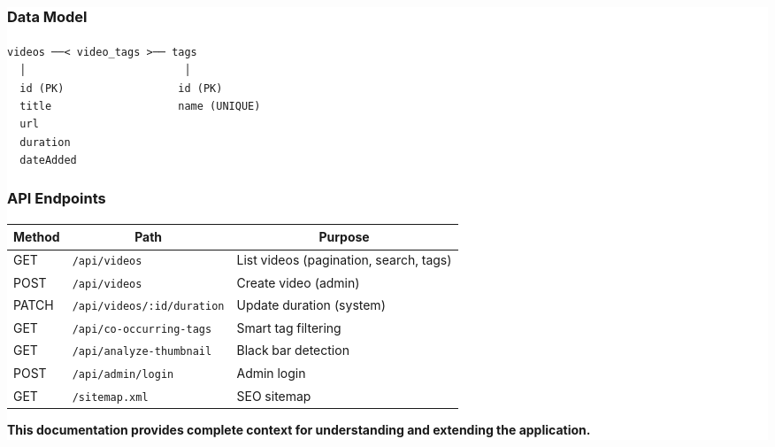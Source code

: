 ### Data Model

```
videos ──< video_tags >── tags
  │                         │
  id (PK)                  id (PK)
  title                    name (UNIQUE)
  url
  duration
  dateAdded
```

### API Endpoints

| Method | Path | Purpose |
|--------|------|---------|
| GET | `/api/videos` | List videos (pagination, search, tags) |
| POST | `/api/videos` | Create video (admin) |
| PATCH | `/api/videos/:id/duration` | Update duration (system) |
| GET | `/api/co-occurring-tags` | Smart tag filtering |
| GET | `/api/analyze-thumbnail` | Black bar detection |
| POST | `/api/admin/login` | Admin login |
| GET | `/sitemap.xml` | SEO sitemap |

**This documentation provides complete context for understanding and extending the application.**
